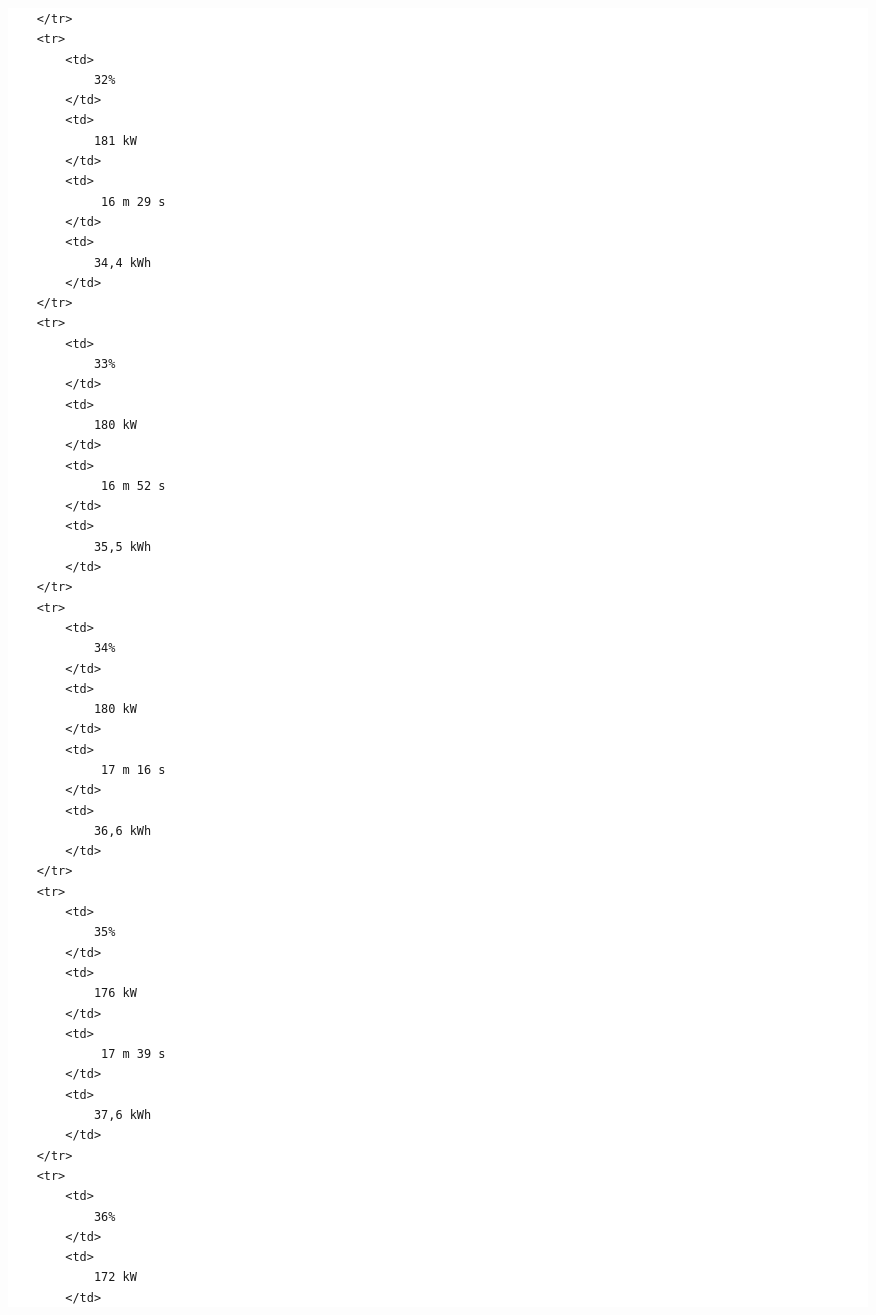 		</tr>
		<tr>
			<td>
				32%
			</td>
			<td>
				181 kW
			</td>
			<td>
				 16 m 29 s
			</td>
			<td>
				34,4 kWh
			</td>
		</tr>
		<tr>
			<td>
				33%
			</td>
			<td>
				180 kW
			</td>
			<td>
				 16 m 52 s
			</td>
			<td>
				35,5 kWh
			</td>
		</tr>
		<tr>
			<td>
				34%
			</td>
			<td>
				180 kW
			</td>
			<td>
				 17 m 16 s
			</td>
			<td>
				36,6 kWh
			</td>
		</tr>
		<tr>
			<td>
				35%
			</td>
			<td>
				176 kW
			</td>
			<td>
				 17 m 39 s
			</td>
			<td>
				37,6 kWh
			</td>
		</tr>
		<tr>
			<td>
				36%
			</td>
			<td>
				172 kW
			</td>